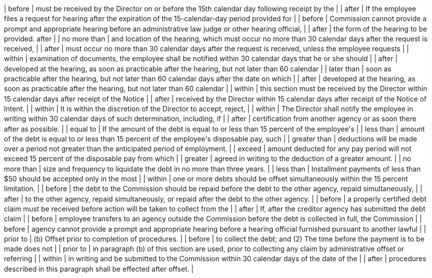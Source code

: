 | before        | must be received by the Director on or before the 15th calendar day following receipt by the                                                                |
| after         | If the employee files a request for hearing  after the expiration of the 15-calendar-day period provided for                                                |
| before        | Commission cannot provide a prompt and appropriate hearing before an administrative law judge or other hearing official,                                    |
| after         | the form of the hearing to be provided. after                                                                                                               |
| no more than  | and location of the hearing, which must occur no more than 30 calendar days after the request is received,                                                  |
| after         | must occur no more than 30 calendar days after the request is received, unless the employee requests                                                        |
| within        | examination of documents, the employee shall be notified within 30 calendar days that he or she should                                                      |
| after         | developed at the hearing, as soon as practicable after the hearing, but not later than 60 calendar                                                          |
| later than    | soon as practicable after the hearing, but not later than 60 calendar days after the date on which                                                          |
| after         | developed at the hearing, as soon as practicable after the hearing, but not later than 60 calendar                                                          |
| within        | this section must be received by the Director within 15 calendar days after receipt of the Notice                                                           |
| after         | received by the Director within 15 calendar days after  receipt of the Notice of Intent.                                                                    |
| within        | It is  within the discretion of the Director to accept, reject,                                                                                             |
| within        | The Director shall notify the employee in writing  within 30 calendar days of such determination, including, if                                             |
| after         | certification from another agency or as soon there after  as possible.                                                                                      |
| equal to      | If the amount of the debt is  equal to or less than 15 percent of the employee's                                                                            |
| less than     | amount of the debt is equal to or less than 15 percent of the employee's disposable pay, such                                                               |
| greater than  | deductions will be made over a period not greater than  the anticipated period of employment.                                                               |
| exceed        | amount deducted for any pay period will not exceed 15 percent of the disposable pay from which                                                              |
| greater       | agreed in writing to the deduction of a greater  amount.                                                                                                    |
| no more than  | size and frequency to liquidate the debt in no more than  three years.                                                                                      |
| less than     | Installment payments of  less than $50 should be accepted only in the most                                                                                  |
| within        | one or more debts should be offset simultaneously within  the 15 percent limitation.                                                                        |
| before        | the debt to the Commission should be repaid before the debt to the other agency, repaid simultaneously,                                                     |
| after         | to the other agency, repaid simultaneously, or repaid after  the debt to the other agency.                                                                  |
| before        | a properly certified debt claim must be received before action will be taken to collect from the                                                            |
| after         | If,  after the creditor agency has submitted the debt claim                                                                                                 |
| before        | employee transfers to an agency outside the Commission before the debt is collected in full, the Commission                                                 |
| before        | agency cannot provide a prompt and appropriate hearing before a hearing official furnished pursuant to another lawful                                       |
| prior to      | (b) Offset  prior to  completion of procedures.                                                                                                             |
| before        | to collect the debt; and (2) The time before the payment is to be made does not                                                                             |
| prior to      | in paragraph (b) of this section are used, prior to collecting any claim by administrative offset or referring                                              |
| within        | in writing and be submitted to the Commission within 30 calendar days of the date of the                                                                    |
| after         | procedures described in this paragraph shall be effected after  offset.                                                                                     |
